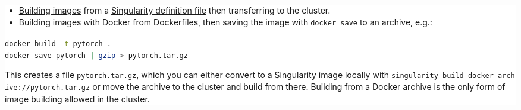 - [Building images](https://docs.sylabs.io/guides/3.9/user-guide/build_a_container.html) from a [Singularity definition file](https://docs.sylabs.io/guides/3.9/user-guide/definition_files.html) then transferring to the cluster.
- Building images with Docker from Dockerfiles, then saving the image with `docker save` to an archive, e.g.:

```bash
docker build -t pytorch .
docker save pytorch | gzip > pytorch.tar.gz
```

This creates a file `pytorch.tar.gz`, which you can either convert to a Singularity image locally with `singularity build docker-archive://pytorch.tar.gz` or move the archive to the cluster and build from there. Building from a Docker archive is the only form of image building allowed in the cluster.
